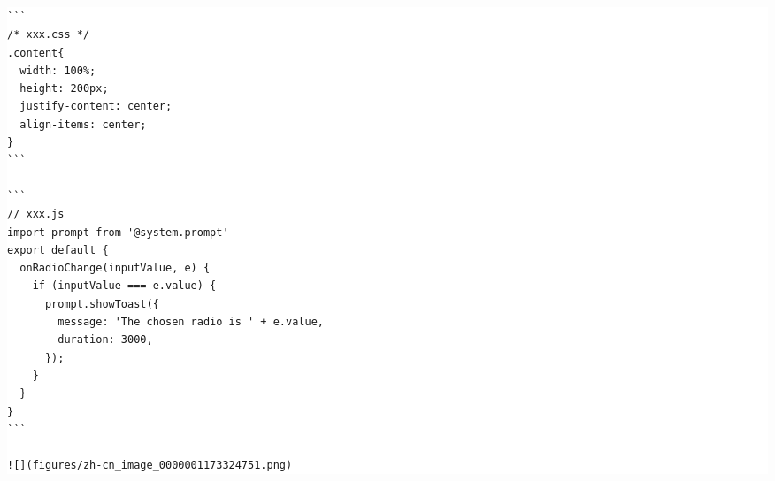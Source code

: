     ```
    /* xxx.css */
    .content{
      width: 100%;
      height: 200px;
      justify-content: center;
      align-items: center;
    }
    ```

    ```
    // xxx.js
    import prompt from '@system.prompt'
    export default {
      onRadioChange(inputValue, e) {
        if (inputValue === e.value) {
          prompt.showToast({
            message: 'The chosen radio is ' + e.value,
            duration: 3000,
          });
        }
      }
    }
    ```

    ![](figures/zh-cn_image_0000001173324751.png)


